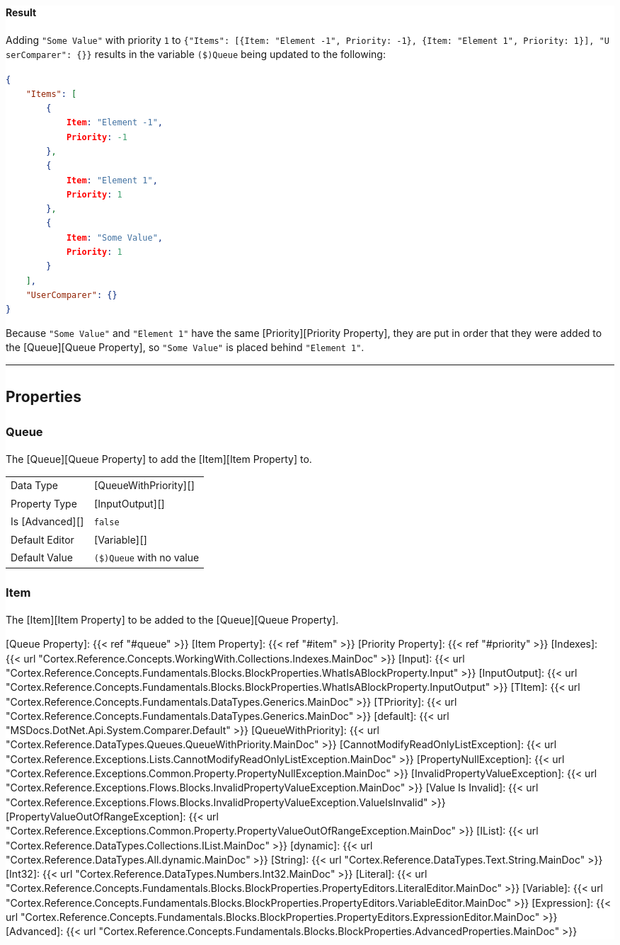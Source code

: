 #### Result

Adding `"Some Value"` with priority `1` to `{"Items": [{Item: "Element -1", Priority: -1}, {Item: "Element 1", Priority: 1}], "UserComparer": {}}` results in the variable `($)Queue` being updated to the following:

```json
{
    "Items": [
        {
            Item: "Element -1", 
            Priority: -1
        }, 
        {
            Item: "Element 1", 
            Priority: 1
        },
        {
            Item: "Some Value", 
            Priority: 1
        }
    ], 
    "UserComparer": {}
}
```

Because `"Some Value"` and `"Element 1"` have the same [Priority][Priority Property], they are put in order that they were added to the [Queue][Queue Property], so `"Some Value"` is placed behind `"Element 1"`.

***

## Properties

### Queue

The [Queue][Queue Property] to add the [Item][Item Property] to.
  
| | |
|--------------------|---------------------------|
| Data Type | [QueueWithPriority][] |
| Property Type | [InputOutput][] |
| Is [Advanced][] | `false` |
| Default Editor | [Variable][] |
| Default Value | `($)Queue` with no value |

### Item

The [Item][Item Property] to be added to the [Queue][Queue Property].


[Queue Property]: {{< ref "#queue" >}}
[Item Property]: {{< ref "#item" >}}
[Priority Property]: {{< ref "#priority" >}}
[Indexes]: {{< url "Cortex.Reference.Concepts.WorkingWith.Collections.Indexes.MainDoc" >}}
[Input]: {{< url "Cortex.Reference.Concepts.Fundamentals.Blocks.BlockProperties.WhatIsABlockProperty.Input" >}}
[InputOutput]: {{< url "Cortex.Reference.Concepts.Fundamentals.Blocks.BlockProperties.WhatIsABlockProperty.InputOutput" >}}
[TItem]: {{< url "Cortex.Reference.Concepts.Fundamentals.DataTypes.Generics.MainDoc" >}}
[TPriority]: {{< url "Cortex.Reference.Concepts.Fundamentals.DataTypes.Generics.MainDoc" >}}
[default]: {{< url "MSDocs.DotNet.Api.System.Comparer.Default" >}}
[QueueWithPriority]: {{< url "Cortex.Reference.DataTypes.Queues.QueueWithPriority.MainDoc" >}}
[CannotModifyReadOnlyListException]: {{< url "Cortex.Reference.Exceptions.Lists.CannotModifyReadOnlyListException.MainDoc" >}}
[PropertyNullException]: {{< url "Cortex.Reference.Exceptions.Common.Property.PropertyNullException.MainDoc" >}}
[InvalidPropertyValueException]: {{< url "Cortex.Reference.Exceptions.Flows.Blocks.InvalidPropertyValueException.MainDoc" >}}
[Value Is Invalid]: {{< url "Cortex.Reference.Exceptions.Flows.Blocks.InvalidPropertyValueException.ValueIsInvalid" >}}
[PropertyValueOutOfRangeException]: {{< url "Cortex.Reference.Exceptions.Common.Property.PropertyValueOutOfRangeException.MainDoc" >}}
[IList]: {{< url "Cortex.Reference.DataTypes.Collections.IList.MainDoc" >}}
[dynamic]: {{< url "Cortex.Reference.DataTypes.All.dynamic.MainDoc" >}}
[String]: {{< url "Cortex.Reference.DataTypes.Text.String.MainDoc" >}}
[Int32]: {{< url "Cortex.Reference.DataTypes.Numbers.Int32.MainDoc" >}}
[Literal]: {{< url "Cortex.Reference.Concepts.Fundamentals.Blocks.BlockProperties.PropertyEditors.LiteralEditor.MainDoc" >}}
[Variable]: {{< url "Cortex.Reference.Concepts.Fundamentals.Blocks.BlockProperties.PropertyEditors.VariableEditor.MainDoc" >}}
[Expression]: {{< url "Cortex.Reference.Concepts.Fundamentals.Blocks.BlockProperties.PropertyEditors.ExpressionEditor.MainDoc" >}}
[Advanced]: {{< url "Cortex.Reference.Concepts.Fundamentals.Blocks.BlockProperties.AdvancedProperties.MainDoc" >}}